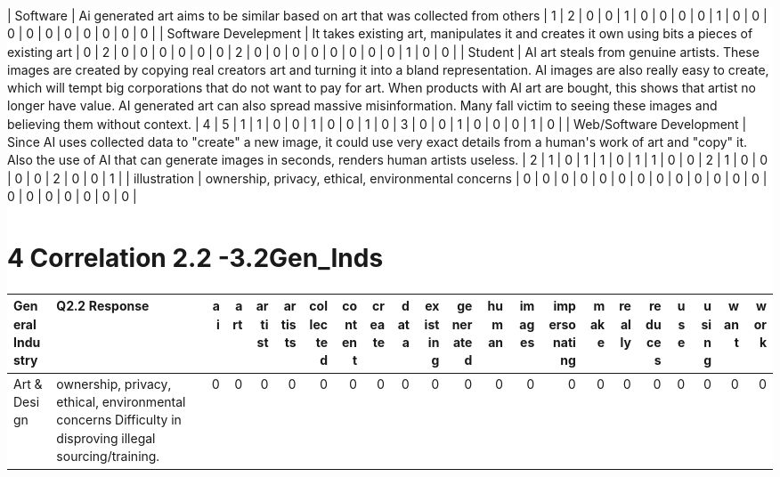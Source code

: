 | Software                       | Ai generated art aims to be similar based on art that was collected from others                                                                                                                                                                                                                                                                                                                                                                                            |    1 |     2 |        0 |         0 |           1 |         0 |        0 |      0 |          0 |           1 |       0 |        0 |               0 |      0 |        0 |         0 |     0 |       0 |      0 |      0 |
| Software Develepment           | It takes existing art, manipulates it and creates it own using bits a pieces of existing art                                                                                                                                                                                                                                                                                                                                                                               |    0 |     2 |        0 |         0 |           0 |         0 |        0 |      0 |          2 |           0 |       0 |        0 |               0 |      0 |        0 |         0 |     0 |       1 |      0 |      0 |
| Student                        | AI art steals from genuine artists. These images are created by copying real creators art and turning it into a bland representation. AI images are also really easy to create, which will tempt big corporations that do not want to pay for art. When products with AI art are bought, this shows that artist no longer have value. AI generated art can also spread massive misinformation. Many fall victim to seeing these images and believing them without context. |    4 |     5 |        1 |         1 |           0 |         0 |        1 |      0 |          0 |           1 |       0 |        3 |               0 |      0 |        1 |         0 |     0 |       0 |      1 |      0 |
| Web/Software Development       | Since AI uses collected data to "create" a new image, it could use very exact details from a human's work of art and "copy" it. Also the use of AI that can generate images in seconds, renders human artists useless.                                                                                                                                                                                                                                                     |    2 |     1 |        0 |         1 |           1 |         0 |        1 |      1 |          0 |           0 |       2 |        1 |               0 |      0 |        0 |         0 |     2 |       0 |      0 |      1 |
| illustration                   | ownership, privacy, ethical, environmental concerns                                                                                                                                                                                                                                                                                                                                                                                                                        |    0 |     0 |        0 |         0 |           0 |         0 |        0 |      0 |          0 |           0 |       0 |        0 |               0 |      0 |        0 |         0 |     0 |       0 |      0 |      0 |

# 4 Correlation  2.2 -3.2Gen_Inds

| General Industry   | Q2.2 Response                                                                                                                                                                                                                                                                                                                                                                                                                                        |   ai |   art |   artist |   artists |   collected |   content |   create |   data |   existing |   generated |   human |   images |   impersonating |   make |   really |   reduces |   use |   using |   want |   work |
|:-------------------|:-----------------------------------------------------------------------------------------------------------------------------------------------------------------------------------------------------------------------------------------------------------------------------------------------------------------------------------------------------------------------------------------------------------------------------------------------------|-----:|------:|---------:|----------:|------------:|----------:|---------:|-------:|-----------:|------------:|--------:|---------:|----------------:|-------:|---------:|----------:|------:|--------:|-------:|-------:|
| Art & Design       | ownership, privacy, ethical, environmental concerns Difficulty in disproving illegal sourcing/training.                                                                                                                                                                                                                                                                                                                                              |    0 |     0 |        0 |         0 |           0 |         0 |        0 |      0 |          0 |           0 |       0 |        0 |               0 |      0 |        0 |         0 |     0 |       0 |      0 |      0 |